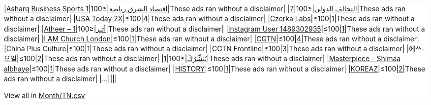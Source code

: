 |[Asharq Business Sports اقتصاد الشرق رياضة](https://www.facebook.com/100663025799348)|≤100|[1](https://www.facebook.com/ads/library/?active_status=all&ad_type=political_and_issue_ads&country=TN&view_all_page_id=100663025799348&search_type=page&media_type=all)|These ads ran without a disclaimer|
|[التحالف الدولي](https://www.facebook.com/503569446649440)|≤100|[7](https://www.facebook.com/ads/library/?active_status=all&ad_type=political_and_issue_ads&country=TN&view_all_page_id=503569446649440&search_type=page&media_type=all)|These ads ran without a disclaimer|
|[USA Today 2X](https://www.facebook.com/229087490286658)|≤100|[4](https://www.facebook.com/ads/library/?active_status=all&ad_type=political_and_issue_ads&country=TN&view_all_page_id=229087490286658&search_type=page&media_type=all)|These ads ran without a disclaimer|
|[Czerka Labs](https://www.facebook.com/290457440821141)|≤100|[1](https://www.facebook.com/ads/library/?active_status=all&ad_type=political_and_issue_ads&country=TN&view_all_page_id=290457440821141&search_type=page&media_type=all)|These ads ran without a disclaimer|
|[Atheer – أثير](https://www.facebook.com/855254981507596)|≤100|[1](https://www.facebook.com/ads/library/?active_status=all&ad_type=political_and_issue_ads&country=TN&view_all_page_id=855254981507596&search_type=page&media_type=all)|These ads ran without a disclaimer|
|[Instagram User 1489302935](https://www.facebook.com/0)|≤100|[1](https://www.facebook.com/ads/library/?active_status=all&ad_type=political_and_issue_ads&country=TN&view_all_page_id=0&search_type=page&media_type=all)|These ads ran without a disclaimer|
|[I AM Church London](https://www.facebook.com/1555024207950151)|≤100|[1](https://www.facebook.com/ads/library/?active_status=all&ad_type=political_and_issue_ads&country=TN&view_all_page_id=1555024207950151&search_type=page&media_type=all)|These ads ran without a disclaimer|
|[CGTN](https://www.facebook.com/565225540184937)|≤100|[4](https://www.facebook.com/ads/library/?active_status=all&ad_type=political_and_issue_ads&country=TN&view_all_page_id=565225540184937&search_type=page&media_type=all)|These ads ran without a disclaimer|
|[China Plus Culture](https://www.facebook.com/223495844457800)|≤100|[1](https://www.facebook.com/ads/library/?active_status=all&ad_type=political_and_issue_ads&country=TN&view_all_page_id=223495844457800&search_type=page&media_type=all)|These ads ran without a disclaimer|
|[CGTN Frontline](https://www.facebook.com/101164404768881)|≤100|[3](https://www.facebook.com/ads/library/?active_status=all&ad_type=political_and_issue_ads&country=TN&view_all_page_id=101164404768881&search_type=page&media_type=all)|These ads ran without a disclaimer|
|[에쓰-오일](https://www.facebook.com/1183197131713150)|≤100|[2](https://www.facebook.com/ads/library/?active_status=all&ad_type=political_and_issue_ads&country=TN&view_all_page_id=1183197131713150&search_type=page&media_type=all)|These ads ran without a disclaimer|
|[نُبَشِّرُكَ](https://www.facebook.com/335238326331013)|≤100|[1](https://www.facebook.com/ads/library/?active_status=all&ad_type=political_and_issue_ads&country=TN&view_all_page_id=335238326331013&search_type=page&media_type=all)|These ads ran without a disclaimer|
|[Masterpiece - Shimaa albhaye](https://www.facebook.com/103220318423847)|≤100|[1](https://www.facebook.com/ads/library/?active_status=all&ad_type=political_and_issue_ads&country=TN&view_all_page_id=103220318423847&search_type=page&media_type=all)|These ads ran without a disclaimer|
|[HISTORY](https://www.facebook.com/238044912896496)|≤100|[1](https://www.facebook.com/ads/library/?active_status=all&ad_type=political_and_issue_ads&country=TN&view_all_page_id=238044912896496&search_type=page&media_type=all)|These ads ran without a disclaimer|
|[KOREAZ](https://www.facebook.com/223745337716768)|≤100|[2](https://www.facebook.com/ads/library/?active_status=all&ad_type=political_and_issue_ads&country=TN&view_all_page_id=223745337716768&search_type=page&media_type=all)|These ads ran without a disclaimer|
|...||||

View all in [Month/TN.csv](../../MetaData/Month/TN.csv)
